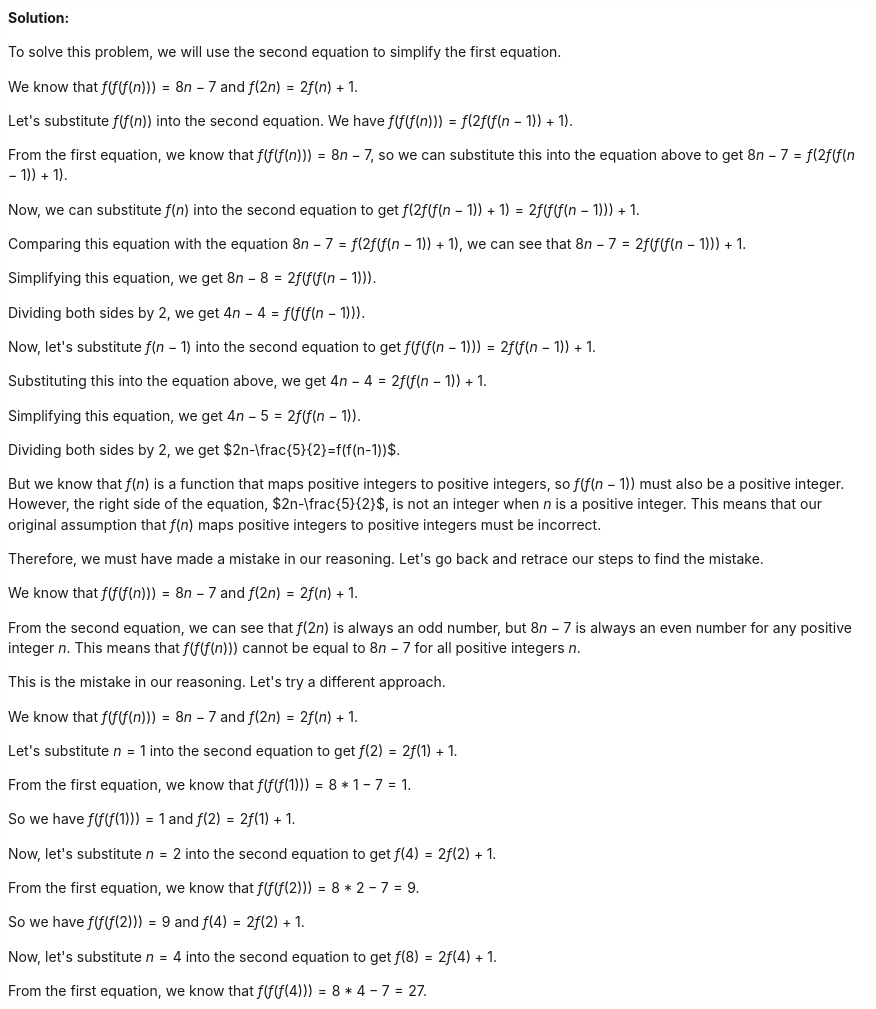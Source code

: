 **Solution:** 



To solve this problem, we will use the second equation to simplify the first equation.

We know that $f(f(f(n)))=8n-7$ and $f(2n)=2f(n)+1$.

Let's substitute $f(f(n))$ into the second equation. We have $f(f(f(n)))=f(2f(f(n-1))+1)$.

From the first equation, we know that $f(f(f(n)))=8n-7$, so we can substitute this into the equation above to get $8n-7=f(2f(f(n-1))+1)$.

Now, we can substitute $f(n)$ into the second equation to get $f(2f(f(n-1))+1)=2f(f(f(n-1)))+1$.

Comparing this equation with the equation $8n-7=f(2f(f(n-1))+1)$, we can see that $8n-7=2f(f(f(n-1)))+1$.

Simplifying this equation, we get $8n-8=2f(f(f(n-1)))$.

Dividing both sides by 2, we get $4n-4=f(f(f(n-1)))$.

Now, let's substitute $f(n-1)$ into the second equation to get $f(f(f(n-1)))=2f(f(n-1))+1$.

Substituting this into the equation above, we get $4n-4=2f(f(n-1))+1$.

Simplifying this equation, we get $4n-5=2f(f(n-1))$.

Dividing both sides by 2, we get $2n-\frac{5}{2}=f(f(n-1))$.

But we know that $f(n)$ is a function that maps positive integers to positive integers, so $f(f(n-1))$ must also be a positive integer. However, the right side of the equation, $2n-\frac{5}{2}$, is not an integer when $n$ is a positive integer. This means that our original assumption that $f(n)$ maps positive integers to positive integers must be incorrect.

Therefore, we must have made a mistake in our reasoning. Let's go back and retrace our steps to find the mistake.

We know that $f(f(f(n)))=8n-7$ and $f(2n)=2f(n)+1$.

From the second equation, we can see that $f(2n)$ is always an odd number, but $8n-7$ is always an even number for any positive integer $n$. This means that $f(f(f(n)))$ cannot be equal to $8n-7$ for all positive integers $n$.

This is the mistake in our reasoning. Let's try a different approach.

We know that $f(f(f(n)))=8n-7$ and $f(2n)=2f(n)+1$.

Let's substitute $n=1$ into the second equation to get $f(2)=2f(1)+1$.

From the first equation, we know that $f(f(f(1)))=8*1-7=1$.

So we have $f(f(f(1)))=1$ and $f(2)=2f(1)+1$.

Now, let's substitute $n=2$ into the second equation to get $f(4)=2f(2)+1$.

From the first equation, we know that $f(f(f(2)))=8*2-7=9$.

So we have $f(f(f(2)))=9$ and $f(4)=2f(2)+1$.

Now, let's substitute $n=4$ into the second equation to get $f(8)=2f(4)+1$.

From the first equation, we know that $f(f(f(4)))=8*4-7=27$.
